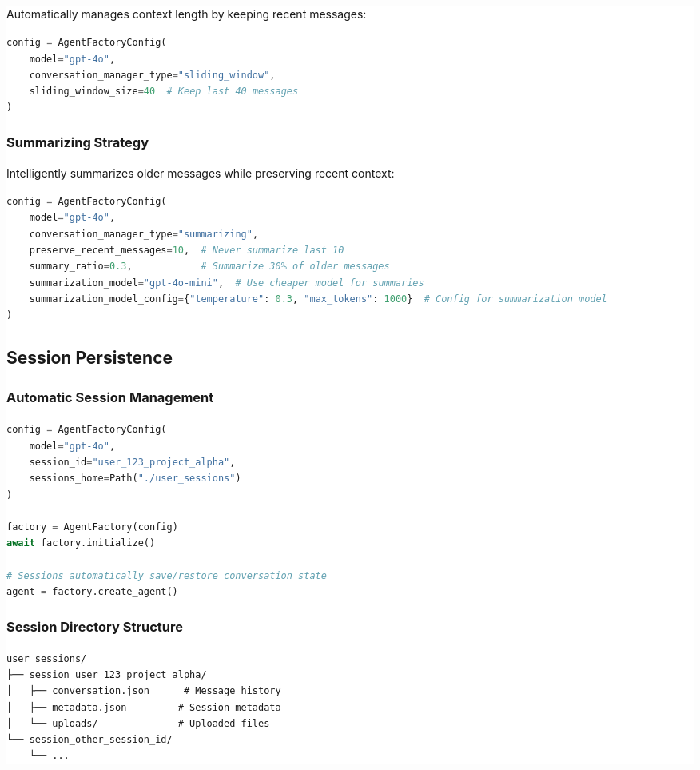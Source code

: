 Automatically manages context length by keeping recent messages:

```python
config = AgentFactoryConfig(
    model="gpt-4o",
    conversation_manager_type="sliding_window",
    sliding_window_size=40  # Keep last 40 messages
)
```

### Summarizing Strategy

Intelligently summarizes older messages while preserving recent context:

```python
config = AgentFactoryConfig(
    model="gpt-4o", 
    conversation_manager_type="summarizing",
    preserve_recent_messages=10,  # Never summarize last 10
    summary_ratio=0.3,            # Summarize 30% of older messages
    summarization_model="gpt-4o-mini",  # Use cheaper model for summaries
    summarization_model_config={"temperature": 0.3, "max_tokens": 1000}  # Config for summarization model
)
```

## Session Persistence

### Automatic Session Management

```python
config = AgentFactoryConfig(
    model="gpt-4o",
    session_id="user_123_project_alpha",
    sessions_home=Path("./user_sessions")
)

factory = AgentFactory(config)
await factory.initialize()

# Sessions automatically save/restore conversation state
agent = factory.create_agent()
```

### Session Directory Structure

```
user_sessions/
├── session_user_123_project_alpha/
│   ├── conversation.json      # Message history
│   ├── metadata.json         # Session metadata
│   └── uploads/              # Uploaded files
└── session_other_session_id/
    └── ...
```
